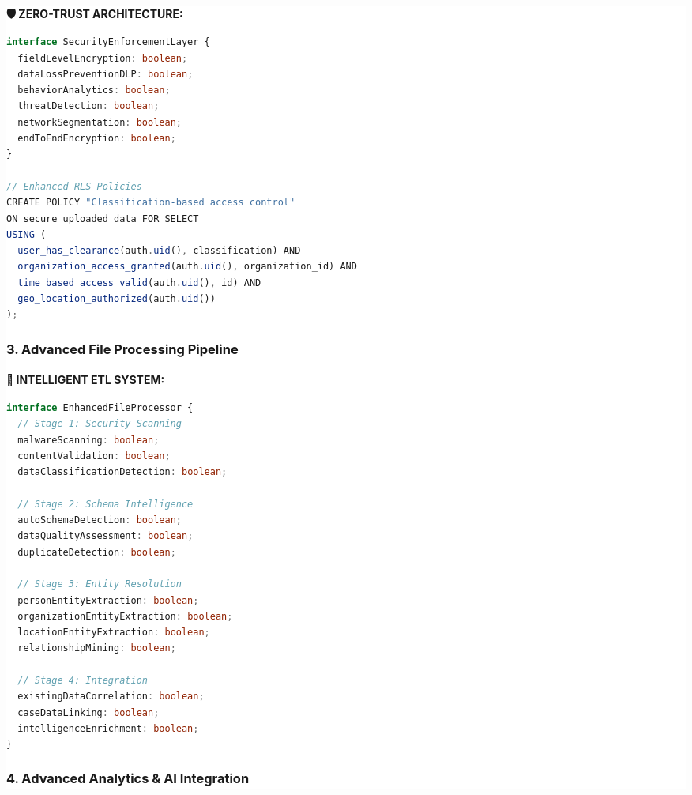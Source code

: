 **🛡️ ZERO-TRUST ARCHITECTURE:**
```typescript
interface SecurityEnforcementLayer {
  fieldLevelEncryption: boolean;
  dataLossPreventionDLP: boolean;
  behaviorAnalytics: boolean;
  threatDetection: boolean;
  networkSegmentation: boolean;
  endToEndEncryption: boolean;
}

// Enhanced RLS Policies
CREATE POLICY "Classification-based access control"
ON secure_uploaded_data FOR SELECT
USING (
  user_has_clearance(auth.uid(), classification) AND
  organization_access_granted(auth.uid(), organization_id) AND
  time_based_access_valid(auth.uid(), id) AND
  geo_location_authorized(auth.uid())
);
```

### **3. Advanced File Processing Pipeline**

**🔄 INTELLIGENT ETL SYSTEM:**
```typescript
interface EnhancedFileProcessor {
  // Stage 1: Security Scanning
  malwareScanning: boolean;
  contentValidation: boolean;
  dataClassificationDetection: boolean;
  
  // Stage 2: Schema Intelligence
  autoSchemaDetection: boolean;
  dataQualityAssessment: boolean;
  duplicateDetection: boolean;
  
  // Stage 3: Entity Resolution
  personEntityExtraction: boolean;
  organizationEntityExtraction: boolean;
  locationEntityExtraction: boolean;
  relationshipMining: boolean;
  
  // Stage 4: Integration
  existingDataCorrelation: boolean;
  caseDataLinking: boolean;
  intelligenceEnrichment: boolean;
}
```

### **4. Advanced Analytics & AI Integration**
